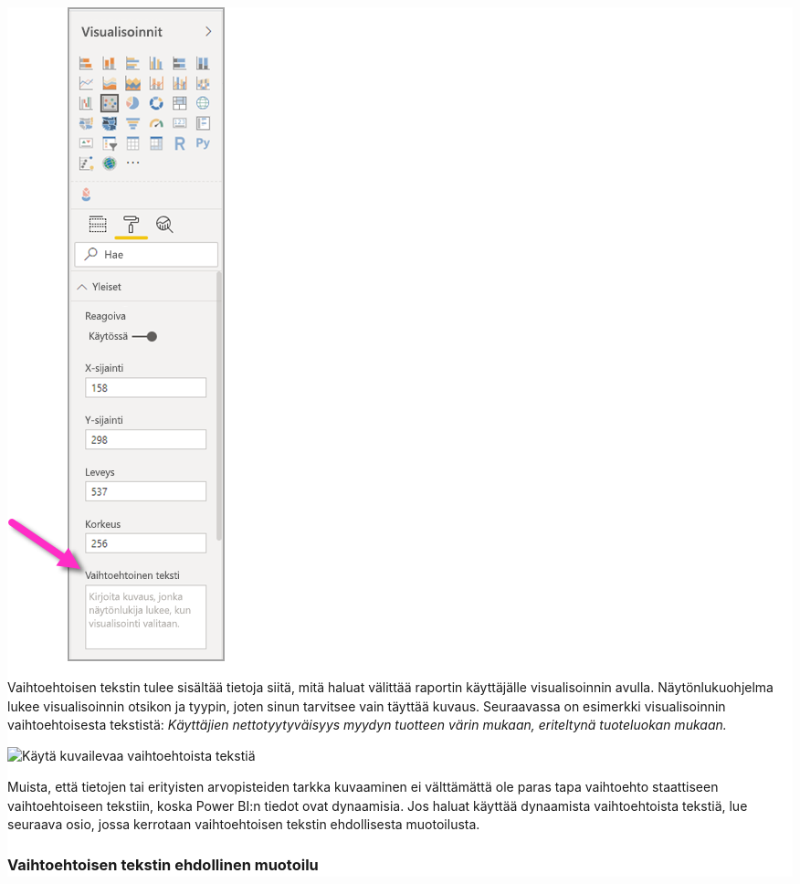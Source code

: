 ![Vaihtoehtoinen teksti -ruutu](media/desktop-accessibility/accessibility-creating-reports-05.png)

Vaihtoehtoisen tekstin tulee sisältää tietoja siitä, mitä haluat välittää raportin käyttäjälle visualisoinnin avulla. Näytönlukuohjelma lukee visualisoinnin otsikon ja tyypin, joten sinun tarvitsee vain täyttää kuvaus. Seuraavassa on esimerkki visualisoinnin vaihtoehtoisesta tekstistä: *Käyttäjien nettotyytyväisyys myydyn tuotteen värin mukaan, eriteltynä tuoteluokan mukaan.*

![Käytä kuvailevaa vaihtoehtoista tekstiä](media/desktop-accessibility/accessibility-creating-reports-06.png)

Muista, että tietojen tai erityisten arvopisteiden tarkka kuvaaminen ei välttämättä ole paras tapa vaihtoehto staattiseen vaihtoehtoiseen tekstiin, koska Power BI:n tiedot ovat dynaamisia. Jos haluat käyttää dynaamista vaihtoehtoista tekstiä, lue seuraava osio, jossa kerrotaan vaihtoehtoisen tekstin ehdollisesta muotoilusta.

### <a name="conditional-formatting-for-alt-text"></a>Vaihtoehtoisen tekstin ehdollinen muotoilu
